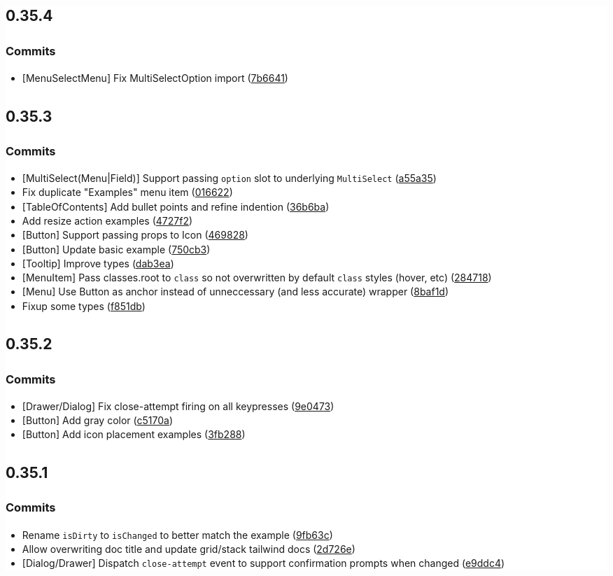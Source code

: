 ## 0.35.4

### Commits

- [MenuSelectMenu] Fix MultiSelectOption import ([7b6641](https://github.com/techniq/svelte-ux/commit/7b66417f5e57654a172821ed7114e655c5b585a0))

## 0.35.3

### Commits

- [MultiSelect(Menu|Field)] Support passing `option` slot to underlying `MultiSelect` ([a55a35](https://github.com/techniq/svelte-ux/commit/a55a352abecaebe37d402b7891770c4aebdadc37))
- Fix duplicate "Examples" menu item ([016622](https://github.com/techniq/svelte-ux/commit/0166220322053cfd8328e6783ae6f05bb970802f))
- [TableOfContents] Add bullet points and refine indention ([36b6ba](https://github.com/techniq/svelte-ux/commit/36b6bae038219b9a8e6b0268966a150b12565f86))
- Add resize action examples ([4727f2](https://github.com/techniq/svelte-ux/commit/4727f2c679f4f6df61bcdf4ce1bf4c53ee9a0a96))
- [Button] Support passing props to Icon ([469828](https://github.com/techniq/svelte-ux/commit/469828d378d7813b0264dc401cc4d69a9db696e0))
- [Button] Update basic example ([750cb3](https://github.com/techniq/svelte-ux/commit/750cb3ef73ed9b07a0ccf1717486d87afba41ad7))
- [Tooltip] Improve types ([dab3ea](https://github.com/techniq/svelte-ux/commit/dab3ea34a9b89253e56e8d2c519969dea31ebb31))
- [MenuItem] Pass classes.root to `class` so not overwritten by default `class` styles (hover, etc) ([284718](https://github.com/techniq/svelte-ux/commit/2847186ae126dde6b555aa81c2576e42341dd8c6))
- [Menu] Use Button as anchor instead of unneccessary (and less accurate) <span> wrapper ([8baf1d](https://github.com/techniq/svelte-ux/commit/8baf1dce0a886a809de2fe34d9a334d45dc831b9))
- Fixup some types ([f851db](https://github.com/techniq/svelte-ux/commit/f851dbb204047e05cc0c26e42eefbb73916609b7))

## 0.35.2

### Commits

- [Drawer/Dialog] Fix close-attempt firing on all keypresses ([9e0473](https://github.com/techniq/svelte-ux/commit/9e047326950a44a6cce36bf6da399a2e36641324))
- [Button] Add gray color ([c5170a](https://github.com/techniq/svelte-ux/commit/c5170a511f6de5afd365d8e9707f37e1af3b0af4))
- [Button] Add icon placement examples ([3fb288](https://github.com/techniq/svelte-ux/commit/3fb288973f0dd12508baca8e02db2f0833e58ec1))

## 0.35.1

### Commits

- Rename `isDirty` to `isChanged` to better match the example ([9fb63c](https://github.com/techniq/svelte-ux/commit/9fb63c530dca02a67303c57c72aa110b1a55b98a))
- Allow overwriting doc title and update grid/stack tailwind docs ([2d726e](https://github.com/techniq/svelte-ux/commit/2d726e46c470d54641ff97c14e0483f577097d39))
- [Dialog/Drawer] Dispatch `close-attempt` event to support confirmation prompts when changed ([e9ddc4](https://github.com/techniq/svelte-ux/commit/e9ddc4c3754b9df83035b2561862e0071888cbfb))

